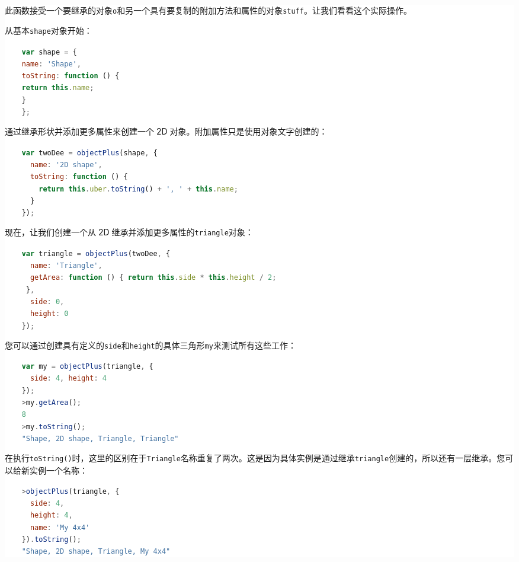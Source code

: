 此函数接受一个要继承的对象`o`和另一个具有要复制的附加方法和属性的对象`stuff`。让我们看看这个实际操作。

从基本`shape`对象开始：

```js
    var shape = { 
    name: 'Shape', 
    toString: function () { 
    return this.name; 
    } 
    }; 

```

通过继承形状并添加更多属性来创建一个 2D 对象。附加属性只是使用对象文字创建的：

```js
    var twoDee = objectPlus(shape, { 
      name: '2D shape', 
      toString: function () { 
        return this.uber.toString() + ', ' + this.name; 
      } 
    }); 

```

现在，让我们创建一个从 2D 继承并添加更多属性的`triangle`对象：

```js
    var triangle = objectPlus(twoDee, { 
      name: 'Triangle', 
      getArea: function () { return this.side * this.height / 2; 
     }, 
      side: 0, 
      height: 0 
    }); 

```

您可以通过创建具有定义的`side`和`height`的具体三角形`my`来测试所有这些工作：

```js
    var my = objectPlus(triangle, { 
      side: 4, height: 4 
    }); 
    >my.getArea(); 
    8 
    >my.toString(); 
    "Shape, 2D shape, Triangle, Triangle" 

```

在执行`toString()`时，这里的区别在于`Triangle`名称重复了两次。这是因为具体实例是通过继承`triangle`创建的，所以还有一层继承。您可以给新实例一个名称：

```js
    >objectPlus(triangle, { 
      side: 4,  
      height: 4, 
      name: 'My 4x4' 
    }).toString(); 
    "Shape, 2D shape, Triangle, My 4x4" 

```

